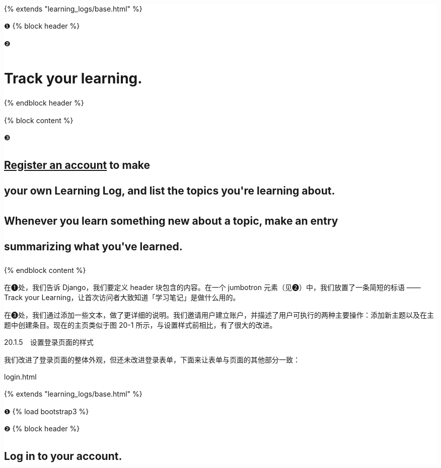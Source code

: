 {% extends "learning_logs/base.html" %}


❶ {% block header %}


❷ <div class='jumbotron'>


<h1>Track your learning.</h1>


</div>


{% endblock header %}


{% block content %}


❸ <h2>


<a href="{% url 'users:register' %}">Register an account</a> to make


your own Learning Log, and list the topics you're learning about.


</h2>


<h2>


Whenever you learn something new about a topic, make an entry


summarizing what you've learned.


</h2>


{% endblock content %}


在❶处，我们告诉 Django，我们要定义 header 块包含的内容。在一个 jumbotron 元素（见❷）中，我们放置了一条简短的标语 ——Track your Learning，让首次访问者大致知道「学习笔记」是做什么用的。

在❸处，我们通过添加一些文本，做了更详细的说明。我们邀请用户建立账户，并描述了用户可执行的两种主要操作：添加新主题以及在主题中创建条目。现在的主页类似于图 20-1 所示，与设置样式前相比，有了很大的改进。

20.1.5　设置登录页面的样式

我们改进了登录页面的整体外观，但还未改进登录表单，下面来让表单与页面的其他部分一致：

login.html


{% extends "learning_logs/base.html" %}


❶ {% load bootstrap3 %}


❷ {% block header %}


<h2>Log in to your account.</h2>
